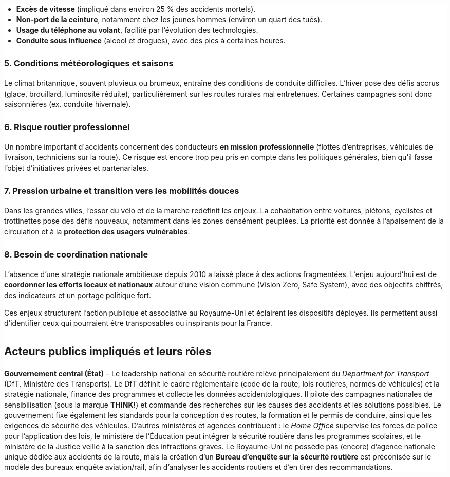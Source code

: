 * **Excès de vitesse** (impliqué dans environ 25 % des accidents mortels).  
* **Non-port de la ceinture**, notamment chez les jeunes hommes (environ un quart des tués).  
* **Usage du téléphone au volant**, facilité par l’évolution des technologies.  
* **Conduite sous influence** (alcool et drogues), avec des pics à certaines heures.

### **5\. Conditions météorologiques et saisons**

Le climat britannique, souvent pluvieux ou brumeux, entraîne des conditions de conduite difficiles. L’hiver pose des défis accrus (glace, brouillard, luminosité réduite), particulièrement sur les routes rurales mal entretenues. Certaines campagnes sont donc saisonnières (ex. conduite hivernale).

### **6\. Risque routier professionnel**

Un nombre important d'accidents concernent des conducteurs **en mission professionnelle** (flottes d’entreprises, véhicules de livraison, techniciens sur la route). Ce risque est encore trop peu pris en compte dans les politiques générales, bien qu’il fasse l’objet d’initiatives privées et partenariales.

### **7\. Pression urbaine et transition vers les mobilités douces**

Dans les grandes villes, l’essor du vélo et de la marche redéfinit les enjeux. La cohabitation entre voitures, piétons, cyclistes et trottinettes pose des défis nouveaux, notamment dans les zones densément peuplées. La priorité est donnée à l’apaisement de la circulation et à la **protection des usagers vulnérables**.

### **8\. Besoin de coordination nationale**

L’absence d’une stratégie nationale ambitieuse depuis 2010 a laissé place à des actions fragmentées. L’enjeu aujourd’hui est de **coordonner les efforts locaux et nationaux** autour d’une vision commune (Vision Zero, Safe System), avec des objectifs chiffrés, des indicateurs et un portage politique fort.

Ces enjeux structurent l’action publique et associative au Royaume-Uni et éclairent les dispositifs déployés. Ils permettent aussi d’identifier ceux qui pourraient être transposables ou inspirants pour la France.

## **Acteurs publics impliqués et leurs rôles**

**Gouvernement central (État)** – Le leadership national en sécurité routière relève principalement du *Department for Transport* (DfT, Ministère des Transports). Le DfT définit le cadre réglementaire (code de la route, lois routières, normes de véhicules) et la stratégie nationale, finance des programmes et collecte les données accidentologiques. Il pilote des campagnes nationales de sensibilisation (sous la marque **THINK\!**) et commande des recherches sur les causes des accidents et les solutions possibles. Le gouvernement fixe également les standards pour la conception des routes, la formation et le permis de conduire, ainsi que les exigences de sécurité des véhicules. D’autres ministères et agences contribuent : le *Home Office* supervise les forces de police pour l’application des lois, le ministère de l’Éducation peut intégrer la sécurité routière dans les programmes scolaires, et le ministère de la Justice veille à la sanction des infractions graves. Le Royaume-Uni ne possède pas (encore) d’agence nationale unique dédiée aux accidents de la route, mais la création d’un **Bureau d’enquête sur la sécurité routière** est préconisée sur le modèle des bureaux enquête aviation/rail, afin d’analyser les accidents routiers et d’en tirer des recommandations.

